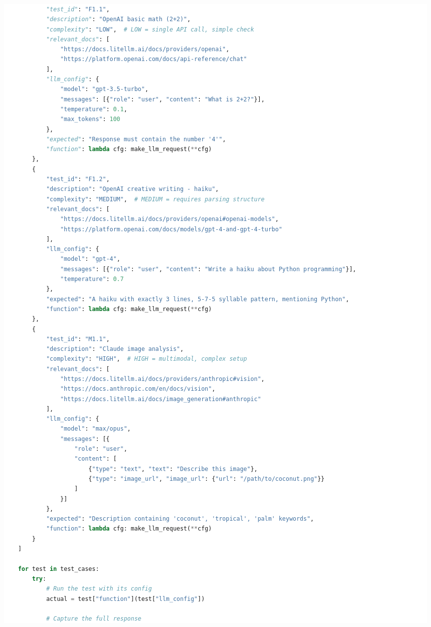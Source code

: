 ```python
            "test_id": "F1.1",
            "description": "OpenAI basic math (2+2)",
            "complexity": "LOW",  # LOW = single API call, simple check
            "relevant_docs": [
                "https://docs.litellm.ai/docs/providers/openai",
                "https://platform.openai.com/docs/api-reference/chat"
            ],
            "llm_config": {
                "model": "gpt-3.5-turbo",
                "messages": [{"role": "user", "content": "What is 2+2?"}],
                "temperature": 0.1,
                "max_tokens": 100
            },
            "expected": "Response must contain the number '4'",
            "function": lambda cfg: make_llm_request(**cfg)
        },
        {
            "test_id": "F1.2", 
            "description": "OpenAI creative writing - haiku",
            "complexity": "MEDIUM",  # MEDIUM = requires parsing structure
            "relevant_docs": [
                "https://docs.litellm.ai/docs/providers/openai#openai-models",
                "https://platform.openai.com/docs/models/gpt-4-and-gpt-4-turbo"
            ],
            "llm_config": {
                "model": "gpt-4",
                "messages": [{"role": "user", "content": "Write a haiku about Python programming"}],
                "temperature": 0.7
            },
            "expected": "A haiku with exactly 3 lines, 5-7-5 syllable pattern, mentioning Python",
            "function": lambda cfg: make_llm_request(**cfg)
        },
        {
            "test_id": "M1.1",
            "description": "Claude image analysis",
            "complexity": "HIGH",  # HIGH = multimodal, complex setup
            "relevant_docs": [
                "https://docs.litellm.ai/docs/providers/anthropic#vision",
                "https://docs.anthropic.com/en/docs/vision",
                "https://docs.litellm.ai/docs/image_generation#anthropic"
            ],
            "llm_config": {
                "model": "max/opus",
                "messages": [{
                    "role": "user", 
                    "content": [
                        {"type": "text", "text": "Describe this image"},
                        {"type": "image_url", "image_url": {"url": "/path/to/coconut.png"}}
                    ]
                }]
            },
            "expected": "Description containing 'coconut', 'tropical', 'palm' keywords",
            "function": lambda cfg: make_llm_request(**cfg)
        }
    ]
    
    for test in test_cases:
        try:
            # Run the test with its config
            actual = test["function"](test["llm_config"])
            
            # Capture the full response
```